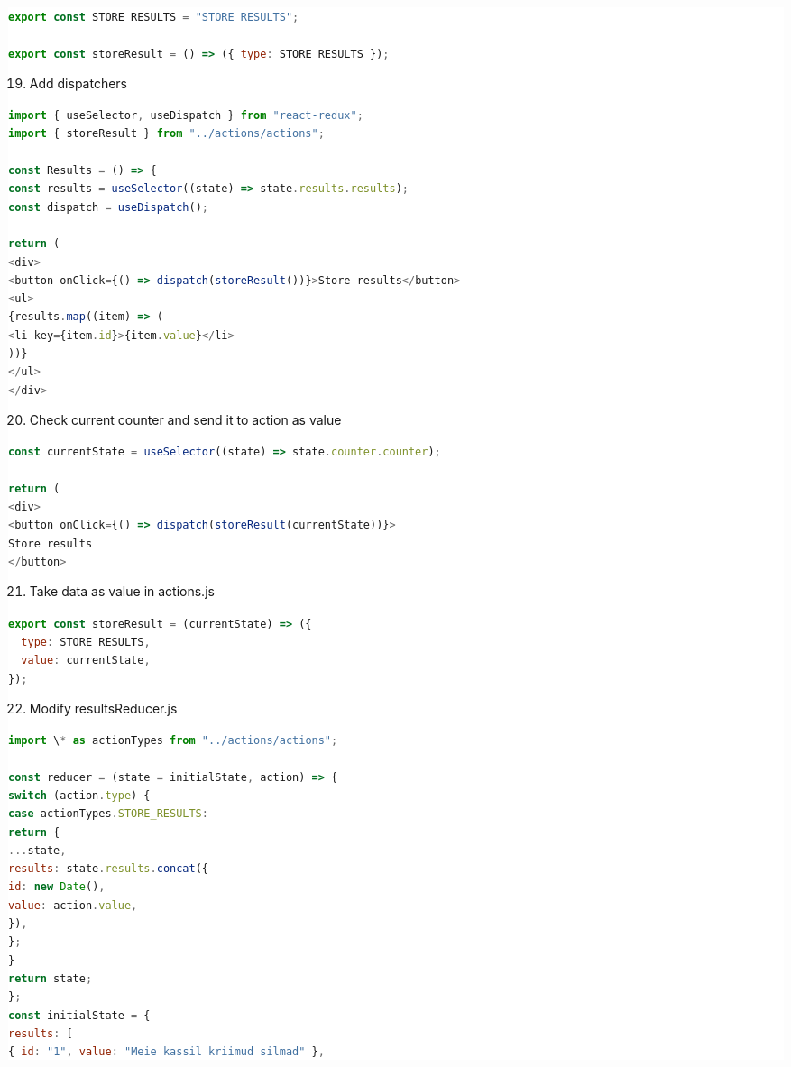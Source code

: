```js
export const STORE_RESULTS = "STORE_RESULTS";

export const storeResult = () => ({ type: STORE_RESULTS });
```

19. Add dispatchers

```js
import { useSelector, useDispatch } from "react-redux";
import { storeResult } from "../actions/actions";

const Results = () => {
const results = useSelector((state) => state.results.results);
const dispatch = useDispatch();

return (
<div>
<button onClick={() => dispatch(storeResult())}>Store results</button>
<ul>
{results.map((item) => (
<li key={item.id}>{item.value}</li>
))}
</ul>
</div>
```

20. Check current counter and send it to action as value

```js
const currentState = useSelector((state) => state.counter.counter);

return (
<div>
<button onClick={() => dispatch(storeResult(currentState))}>
Store results
</button>
```

21. Take data as value in actions.js

```js
export const storeResult = (currentState) => ({
  type: STORE_RESULTS,
  value: currentState,
});
```

22. Modify resultsReducer.js

```js
import \* as actionTypes from "../actions/actions";

const reducer = (state = initialState, action) => {
switch (action.type) {
case actionTypes.STORE_RESULTS:
return {
...state,
results: state.results.concat({
id: new Date(),
value: action.value,
}),
};
}
return state;
};
const initialState = {
results: [
{ id: "1", value: "Meie kassil kriimud silmad" },
```